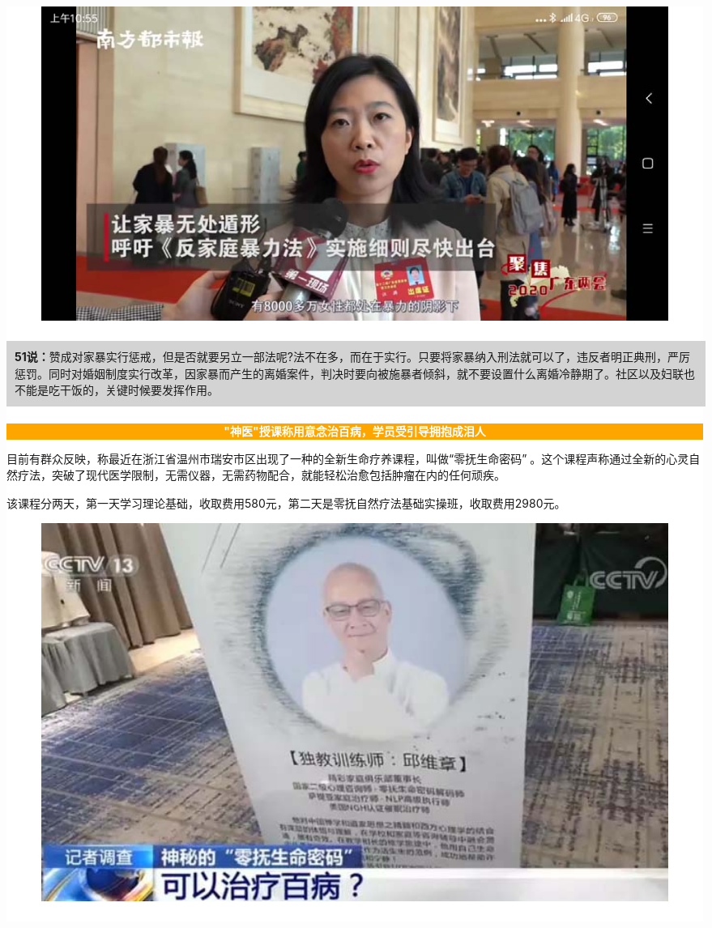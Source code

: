 <div style="text-align:center"><img src="/images/202001/20200118-6.jpg" width="90%"></div><br>

<div style="width:98%;padding:10px;background-color:lightgrey;margin:0;">
<strong>51说：</strong>赞成对家暴实行惩戒，但是否就要另立一部法呢?法不在多，而在于实行。只要将家暴纳入刑法就可以了，违反者明正典刑，严厉惩罚。同时对婚姻制度实行改革，因家暴而产生的离婚案件，判决时要向被施暴者倾斜，就不要设置什么离婚冷静期了。社区以及妇联也不能是吃干饭的，关键时候要发挥作用。
</div><br>



<div style="text-align:center;background-color:orange;color:white"><strong>"神医"授课称用意念治百病，学员受引导拥抱成泪人</strong></div>

目前有群众反映，称最近在浙江省温州市瑞安市区出现了一种的全新生命疗养课程，叫做“零抚生命密码” 。这个课程声称通过全新的心灵自然疗法，突破了现代医学限制，无需仪器，无需药物配合，就能轻松治愈包括肿瘤在内的任何顽疾。

该课程分两天，第一天学习理论基础，收取费用580元，第二天是零抚自然疗法基础实操班，收取费用2980元。

<div style="text-align:center"><img src="/images/202001/20200118-7.jpg" width="90%"></div><br>

